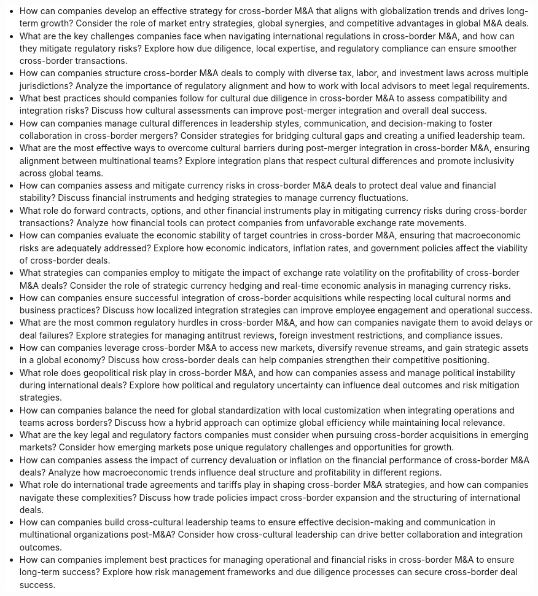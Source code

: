 - How can companies develop an effective strategy for cross-border M&A that aligns with globalization trends and drives long-term growth? Consider the role of market entry strategies, global synergies, and competitive advantages in global M&A deals.
- What are the key challenges companies face when navigating international regulations in cross-border M&A, and how can they mitigate regulatory risks? Explore how due diligence, local expertise, and regulatory compliance can ensure smoother cross-border transactions.
- How can companies structure cross-border M&A deals to comply with diverse tax, labor, and investment laws across multiple jurisdictions? Analyze the importance of regulatory alignment and how to work with local advisors to meet legal requirements.
- What best practices should companies follow for cultural due diligence in cross-border M&A to assess compatibility and integration risks? Discuss how cultural assessments can improve post-merger integration and overall deal success.
- How can companies manage cultural differences in leadership styles, communication, and decision-making to foster collaboration in cross-border mergers? Consider strategies for bridging cultural gaps and creating a unified leadership team.
- What are the most effective ways to overcome cultural barriers during post-merger integration in cross-border M&A, ensuring alignment between multinational teams? Explore integration plans that respect cultural differences and promote inclusivity across global teams.
- How can companies assess and mitigate currency risks in cross-border M&A deals to protect deal value and financial stability? Discuss financial instruments and hedging strategies to manage currency fluctuations.
- What role do forward contracts, options, and other financial instruments play in mitigating currency risks during cross-border transactions? Analyze how financial tools can protect companies from unfavorable exchange rate movements.
- How can companies evaluate the economic stability of target countries in cross-border M&A, ensuring that macroeconomic risks are adequately addressed? Explore how economic indicators, inflation rates, and government policies affect the viability of cross-border deals.
- What strategies can companies employ to mitigate the impact of exchange rate volatility on the profitability of cross-border M&A deals? Consider the role of strategic currency hedging and real-time economic analysis in managing currency risks.
- How can companies ensure successful integration of cross-border acquisitions while respecting local cultural norms and business practices? Discuss how localized integration strategies can improve employee engagement and operational success.
- What are the most common regulatory hurdles in cross-border M&A, and how can companies navigate them to avoid delays or deal failures? Explore strategies for managing antitrust reviews, foreign investment restrictions, and compliance issues.
- How can companies leverage cross-border M&A to access new markets, diversify revenue streams, and gain strategic assets in a global economy? Discuss how cross-border deals can help companies strengthen their competitive positioning.
- What role does geopolitical risk play in cross-border M&A, and how can companies assess and manage political instability during international deals? Explore how political and regulatory uncertainty can influence deal outcomes and risk mitigation strategies.
- How can companies balance the need for global standardization with local customization when integrating operations and teams across borders? Discuss how a hybrid approach can optimize global efficiency while maintaining local relevance.
- What are the key legal and regulatory factors companies must consider when pursuing cross-border acquisitions in emerging markets? Consider how emerging markets pose unique regulatory challenges and opportunities for growth.
- How can companies assess the impact of currency devaluation or inflation on the financial performance of cross-border M&A deals? Analyze how macroeconomic trends influence deal structure and profitability in different regions.
- What role do international trade agreements and tariffs play in shaping cross-border M&A strategies, and how can companies navigate these complexities? Discuss how trade policies impact cross-border expansion and the structuring of international deals.
- How can companies build cross-cultural leadership teams to ensure effective decision-making and communication in multinational organizations post-M&A? Consider how cross-cultural leadership can drive better collaboration and integration outcomes.
- How can companies implement best practices for managing operational and financial risks in cross-border M&A to ensure long-term success? Explore how risk management frameworks and due diligence processes can secure cross-border deal success.

